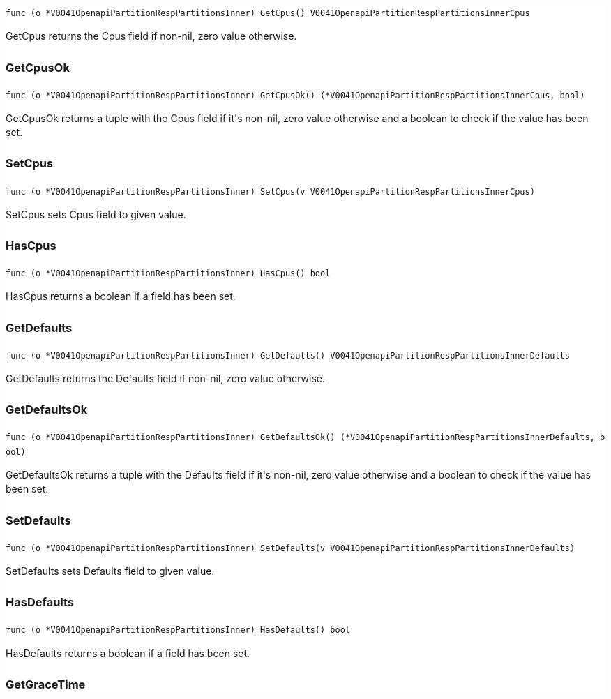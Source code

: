 `func (o *V0041OpenapiPartitionRespPartitionsInner) GetCpus() V0041OpenapiPartitionRespPartitionsInnerCpus`

GetCpus returns the Cpus field if non-nil, zero value otherwise.

### GetCpusOk

`func (o *V0041OpenapiPartitionRespPartitionsInner) GetCpusOk() (*V0041OpenapiPartitionRespPartitionsInnerCpus, bool)`

GetCpusOk returns a tuple with the Cpus field if it's non-nil, zero value otherwise
and a boolean to check if the value has been set.

### SetCpus

`func (o *V0041OpenapiPartitionRespPartitionsInner) SetCpus(v V0041OpenapiPartitionRespPartitionsInnerCpus)`

SetCpus sets Cpus field to given value.

### HasCpus

`func (o *V0041OpenapiPartitionRespPartitionsInner) HasCpus() bool`

HasCpus returns a boolean if a field has been set.

### GetDefaults

`func (o *V0041OpenapiPartitionRespPartitionsInner) GetDefaults() V0041OpenapiPartitionRespPartitionsInnerDefaults`

GetDefaults returns the Defaults field if non-nil, zero value otherwise.

### GetDefaultsOk

`func (o *V0041OpenapiPartitionRespPartitionsInner) GetDefaultsOk() (*V0041OpenapiPartitionRespPartitionsInnerDefaults, bool)`

GetDefaultsOk returns a tuple with the Defaults field if it's non-nil, zero value otherwise
and a boolean to check if the value has been set.

### SetDefaults

`func (o *V0041OpenapiPartitionRespPartitionsInner) SetDefaults(v V0041OpenapiPartitionRespPartitionsInnerDefaults)`

SetDefaults sets Defaults field to given value.

### HasDefaults

`func (o *V0041OpenapiPartitionRespPartitionsInner) HasDefaults() bool`

HasDefaults returns a boolean if a field has been set.

### GetGraceTime
